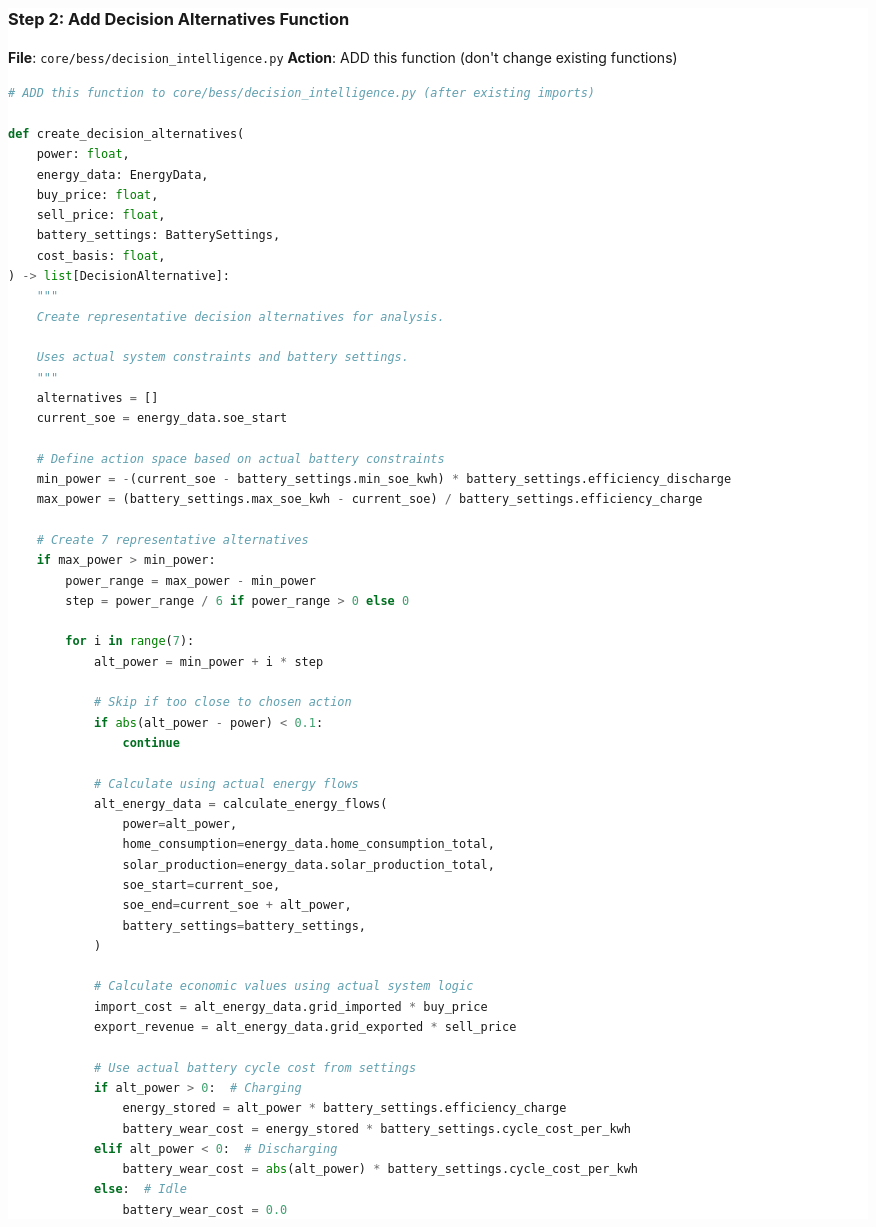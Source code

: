 
### **Step 2: Add Decision Alternatives Function**

**File**: `core/bess/decision_intelligence.py`
**Action**: ADD this function (don't change existing functions)

```python
# ADD this function to core/bess/decision_intelligence.py (after existing imports)

def create_decision_alternatives(
    power: float,
    energy_data: EnergyData,
    buy_price: float,
    sell_price: float,
    battery_settings: BatterySettings,
    cost_basis: float,
) -> list[DecisionAlternative]:
    """
    Create representative decision alternatives for analysis.
    
    Uses actual system constraints and battery settings.
    """
    alternatives = []
    current_soe = energy_data.soe_start
    
    # Define action space based on actual battery constraints
    min_power = -(current_soe - battery_settings.min_soe_kwh) * battery_settings.efficiency_discharge
    max_power = (battery_settings.max_soe_kwh - current_soe) / battery_settings.efficiency_charge
    
    # Create 7 representative alternatives
    if max_power > min_power:
        power_range = max_power - min_power
        step = power_range / 6 if power_range > 0 else 0
        
        for i in range(7):
            alt_power = min_power + i * step
            
            # Skip if too close to chosen action
            if abs(alt_power - power) < 0.1:
                continue
                
            # Calculate using actual energy flows
            alt_energy_data = calculate_energy_flows(
                power=alt_power,
                home_consumption=energy_data.home_consumption_total,
                solar_production=energy_data.solar_production_total,
                soe_start=current_soe,
                soe_end=current_soe + alt_power,
                battery_settings=battery_settings,
            )
            
            # Calculate economic values using actual system logic
            import_cost = alt_energy_data.grid_imported * buy_price
            export_revenue = alt_energy_data.grid_exported * sell_price
            
            # Use actual battery cycle cost from settings
            if alt_power > 0:  # Charging
                energy_stored = alt_power * battery_settings.efficiency_charge
                battery_wear_cost = energy_stored * battery_settings.cycle_cost_per_kwh
            elif alt_power < 0:  # Discharging
                battery_wear_cost = abs(alt_power) * battery_settings.cycle_cost_per_kwh
            else:  # Idle
                battery_wear_cost = 0.0
```